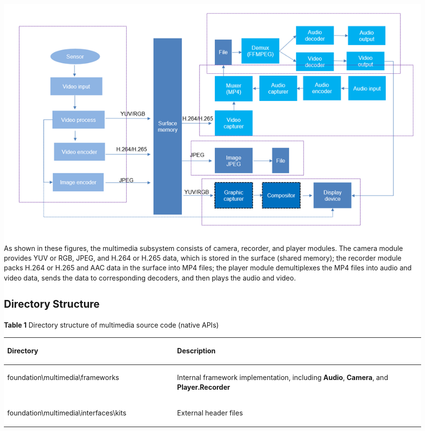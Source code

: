 ![](figures/en-us_image_0000001055193731.png)

As shown in these figures, the multimedia subsystem consists of camera, recorder, and player modules. The camera module provides YUV or RGB, JPEG, and H.264 or H.265 data, which is stored in the surface \(shared memory\); the recorder module packs H.264 or H.265 and AAC data in the surface into MP4 files; the player module demultiplexes the MP4 files into audio and video data, sends the data to corresponding decoders, and then plays the audio and video.

## Directory Structure<a name="section1937963913399"></a>

**Table  1**  Directory structure of multimedia source code \(native APIs\)

<a name="table2977131081412"></a>
<table><thead align="left"><tr id="row7977610131417"><th class="cellrowborder" valign="top" width="40.71%" id="mcps1.2.3.1.1"><p id="p18792459121314"><a name="p18792459121314"></a><a name="p18792459121314"></a>Directory</p>
</th>
<th class="cellrowborder" valign="top" width="59.29%" id="mcps1.2.3.1.2"><p id="p77921459191317"><a name="p77921459191317"></a><a name="p77921459191317"></a>Description</p>
</th>
</tr>
</thead>
<tbody><tr id="row17977171010144"><td class="cellrowborder" valign="top" width="40.71%" headers="mcps1.2.3.1.1 "><p id="p13476517134113"><a name="p13476517134113"></a><a name="p13476517134113"></a>foundation\multimedia\frameworks</p>
</td>
<td class="cellrowborder" valign="top" width="59.29%" headers="mcps1.2.3.1.2 "><p id="p879375920132"><a name="p879375920132"></a><a name="p879375920132"></a>Internal framework implementation, including <strong id="b1696433143010"><a name="b1696433143010"></a><a name="b1696433143010"></a>Audio</strong>, <strong id="b19075193012"><a name="b19075193012"></a><a name="b19075193012"></a>Camera</strong>, and <strong id="b19889207193019"><a name="b19889207193019"></a><a name="b19889207193019"></a>Player.Recorder</strong></p>
</td>
</tr>
<tr id="row6978161091412"><td class="cellrowborder" valign="top" width="40.71%" headers="mcps1.2.3.1.1 "><p id="p167373014417"><a name="p167373014417"></a><a name="p167373014417"></a>foundation\multimedia\interfaces\kits</p>
</td>
<td class="cellrowborder" valign="top" width="59.29%" headers="mcps1.2.3.1.2 "><p id="p6793059171318"><a name="p6793059171318"></a><a name="p6793059171318"></a>External header files</p>